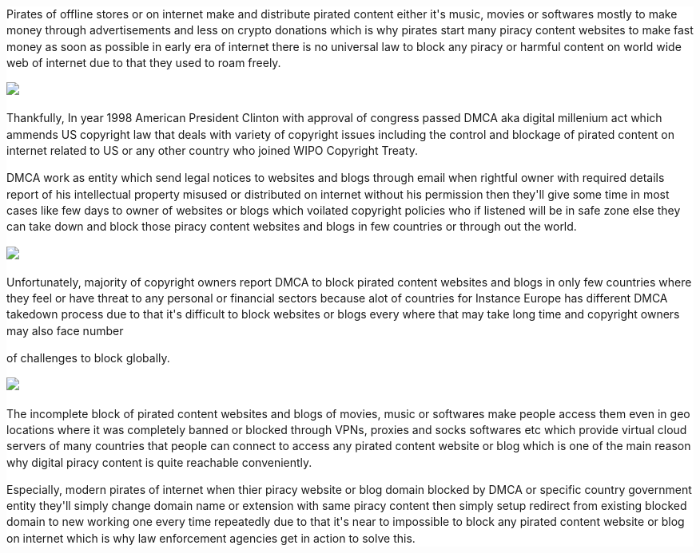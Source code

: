   

Pirates of offline stores or on internet make and distribute pirated content either it's music, movies or softwares mostly to make money through advertisements and less on crypto donations which is why pirates start many piracy content websites to make fast money as soon as possible in early era of internet there is no universal law to block any piracy or harmful content on world wide web of internet due to that they used to roam freely.

  

 [![](https://lh3.googleusercontent.com/-H5Nzv3aoWyo/Yzw-DvR7j9I/AAAAAAAAOKs/T9Jb0dHsCVgo3HX9ZXgjJC-omucpzDxDgCNcBGAsYHQ/s1600/1664892428152446-2.png)](https://lh3.googleusercontent.com/-H5Nzv3aoWyo/Yzw-DvR7j9I/AAAAAAAAOKs/T9Jb0dHsCVgo3HX9ZXgjJC-omucpzDxDgCNcBGAsYHQ/s1600/1664892428152446-2.png) 

  

Thankfully, In year 1998 American President Clinton with approval of congress passed DMCA aka digital millenium act which ammends US copyright law that deals with variety of copyright issues including the control and blockage of pirated content on internet related to US or any other country who joined WIPO Copyright Treaty.

  

DMCA work as entity which send legal notices to websites and blogs through email when rightful owner with required details report of his intellectual property misused or distributed on internet without his permission then they'll give some time in most cases like few days to owner of websites or blogs which voilated copyright policies who if listened will be in safe zone else they can take down and block those piracy content websites and blogs in few countries or through out the world.

  

 [![](https://lh3.googleusercontent.com/-kuKsLqH1tKo/Yzw-ChVgRRI/AAAAAAAAOKo/AutDMu9nNNU-kFe3ehe5_VLQx3W6s7iSACNcBGAsYHQ/s1600/1664892424483030-3.png)](https://lh3.googleusercontent.com/-kuKsLqH1tKo/Yzw-ChVgRRI/AAAAAAAAOKo/AutDMu9nNNU-kFe3ehe5_VLQx3W6s7iSACNcBGAsYHQ/s1600/1664892424483030-3.png) 

  

  

Unfortunately, majority of copyright owners report DMCA to block pirated content websites and blogs in only few countries where they feel or have threat to any personal or financial sectors because alot of countries for Instance Europe has different DMCA takedown process due to that it's difficult to block websites or blogs every where that may take long time and copyright owners may also face number 

of challenges to block globally.

  

 [![](https://lh3.googleusercontent.com/-Kb5crImxAsQ/Yzw-Btyi2uI/AAAAAAAAOKk/YQ_EsLkFLqEyQYBRWEW0GcRsHH_MWH0bQCNcBGAsYHQ/s1600/1664892420082457-4.png)](https://lh3.googleusercontent.com/-Kb5crImxAsQ/Yzw-Btyi2uI/AAAAAAAAOKk/YQ_EsLkFLqEyQYBRWEW0GcRsHH_MWH0bQCNcBGAsYHQ/s1600/1664892420082457-4.png) 

  

The incomplete block of pirated content websites and blogs of movies, music or softwares make people access them even in geo locations where it was completely banned or blocked through VPNs, proxies and socks softwares etc which provide virtual cloud servers of many countries that people can connect to access any pirated content website or blog which is one of the main reason why digital piracy content is quite reachable conveniently.

  

Especially, modern pirates of internet when thier piracy website or blog domain blocked by DMCA or specific country government entity they'll simply change domain name or extension with same piracy content then simply setup redirect from existing blocked domain to new working one every time repeatedly due to that it's near to impossible to block any pirated content website or blog on internet which is why law enforcement agencies get in action to solve this.

